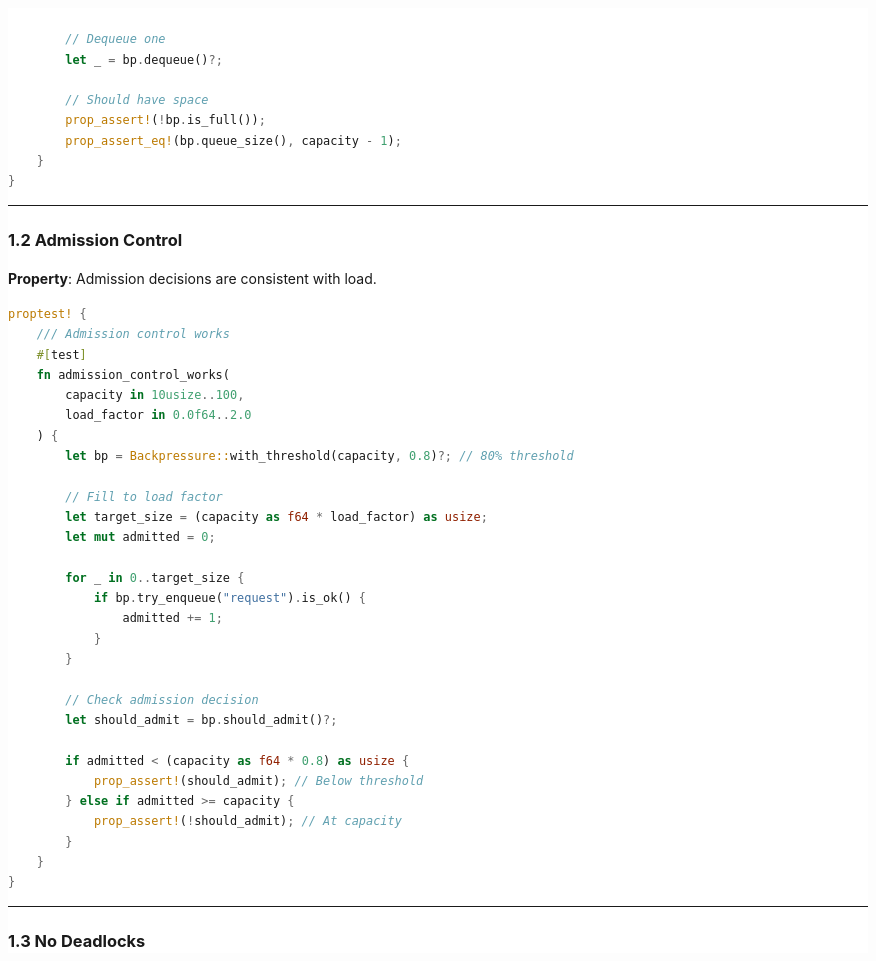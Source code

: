 ```rust
        
        // Dequeue one
        let _ = bp.dequeue()?;
        
        // Should have space
        prop_assert!(!bp.is_full());
        prop_assert_eq!(bp.queue_size(), capacity - 1);
    }
}
```

---

### 1.2 Admission Control

**Property**: Admission decisions are consistent with load.

```rust
proptest! {
    /// Admission control works
    #[test]
    fn admission_control_works(
        capacity in 10usize..100,
        load_factor in 0.0f64..2.0
    ) {
        let bp = Backpressure::with_threshold(capacity, 0.8)?; // 80% threshold
        
        // Fill to load factor
        let target_size = (capacity as f64 * load_factor) as usize;
        let mut admitted = 0;
        
        for _ in 0..target_size {
            if bp.try_enqueue("request").is_ok() {
                admitted += 1;
            }
        }
        
        // Check admission decision
        let should_admit = bp.should_admit()?;
        
        if admitted < (capacity as f64 * 0.8) as usize {
            prop_assert!(should_admit); // Below threshold
        } else if admitted >= capacity {
            prop_assert!(!should_admit); // At capacity
        }
    }
}
```

---

### 1.3 No Deadlocks
